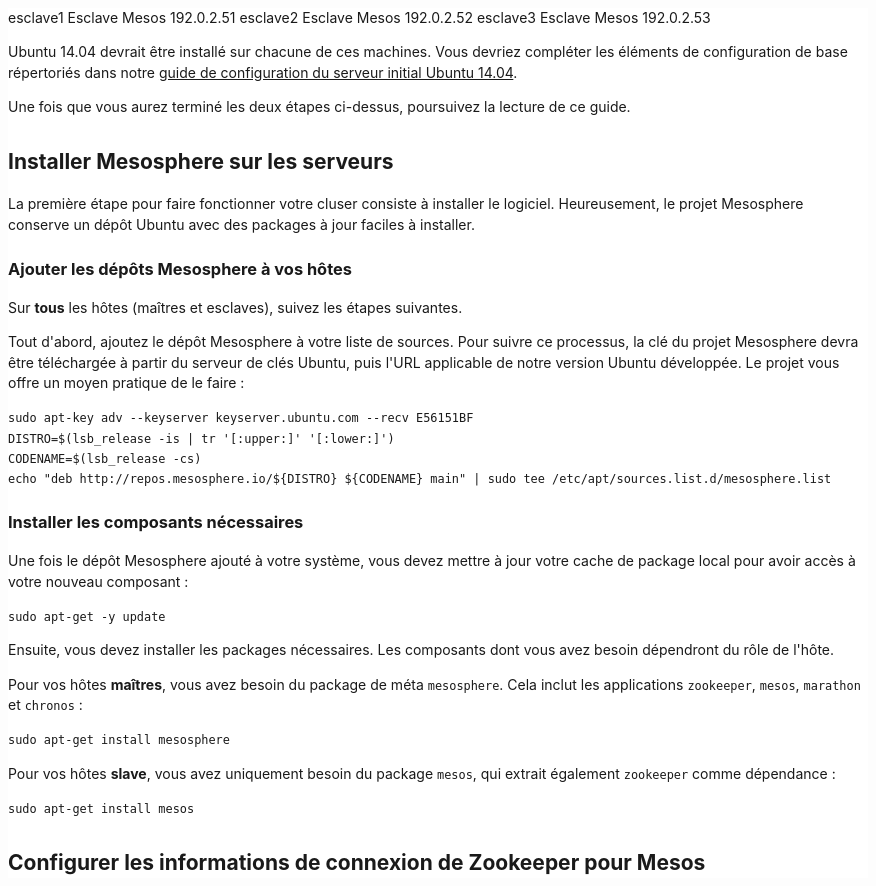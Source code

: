 <td>esclave1</td>
<td>Esclave Mesos</td>
<td>192.0.2.51</td>
</tr>
<tr>
<td>esclave2</td>
<td>Esclave Mesos</td>
<td>192.0.2.52</td>
</tr>
<tr>
<td>esclave3</td>
<td>Esclave Mesos</td>
<td>192.0.2.53</td>
</tr>
</tbody></table>

<p>Ubuntu 14.04 devrait être installé sur chacune de ces machines. Vous devriez compléter les éléments de configuration de base répertoriés dans notre <a href="https://www.digitalocean.com/community/tutorials/initial-server-setup-with-ubuntu-14-04">guide de configuration du serveur initial Ubuntu 14.04</a>.</p>

<p>Une fois que vous aurez terminé les deux étapes ci-dessus, poursuivez la lecture de ce guide.</p>

<h2 id="installer-mesosphere-sur-les-serveurs">Installer Mesosphere sur les serveurs</h2>

<p>La première étape pour faire fonctionner votre cluser consiste à installer le logiciel. Heureusement, le projet Mesosphere conserve un dépôt Ubuntu avec des packages à jour faciles à installer.</p>

<h3 id="ajouter-les-dépôts-mesosphere-à-vos-hôtes">Ajouter les dépôts Mesosphere à vos hôtes</h3>

<p>Sur <strong>tous</strong> les hôtes (maîtres et esclaves), suivez les étapes suivantes.</p>

<p>Tout d'abord, ajoutez le dépôt Mesosphere à votre liste de sources. Pour suivre ce processus, la clé du projet Mesosphere devra être téléchargée à partir du serveur de clés Ubuntu, puis l'URL applicable de notre version Ubuntu développée. Le projet vous offre un moyen pratique de le faire :</p>
<pre class="code-pre "><code class="code-highlight language-bash">sudo apt-key adv --keyserver keyserver.ubuntu.com --recv E56151BF
DISTRO=$(lsb_release -is | tr '[:upper:]' '[:lower:]')
CODENAME=$(lsb_release -cs)
echo "deb http://repos.mesosphere.io/${DISTRO} ${CODENAME} main" | sudo tee /etc/apt/sources.list.d/mesosphere.list
</code></pre>
<h3 id="installer-les-composants-nécessaires">Installer les composants nécessaires</h3>

<p>Une fois le dépôt Mesosphere ajouté à votre système, vous devez mettre à jour votre cache de package local pour avoir accès à votre nouveau composant :</p>
<pre class="code-pre "><code class="code-highlight language-bash">sudo apt-get -y update
</code></pre>
<p>Ensuite, vous devez installer les packages nécessaires. Les composants dont vous avez besoin dépendront du rôle de l'hôte.</p>

<p>Pour vos hôtes <strong>maîtres</strong>, vous avez besoin du package de méta <code>mesosphere</code>. Cela inclut les applications <code>zookeeper</code>, <code>mesos</code>, <code>marathon</code> et <code>chronos</code> :</p>
<pre class="code-pre "><code class="code-highlight language-bash">sudo apt-get install mesosphere
</code></pre>
<p>Pour vos hôtes <strong>slave</strong>, vous avez uniquement besoin du package <code>mesos</code>, qui extrait également <code>zookeeper</code> comme dépendance :</p>
<pre class="code-pre "><code class="code-highlight language-bash">sudo apt-get install mesos
</code></pre>
<h2 id="configurer-les-informations-de-connexion-de-zookeeper-pour-mesos">Configurer les informations de connexion de Zookeeper pour Mesos</h2>
